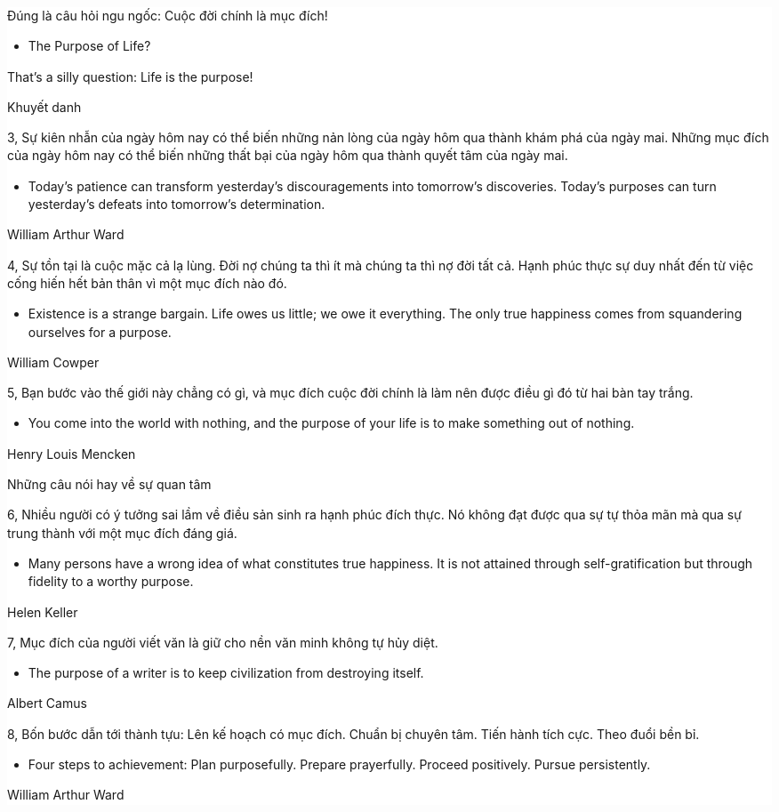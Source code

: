 Đúng là câu hỏi ngu ngốc: Cuộc đời chính là mục đích!

- The Purpose of Life?

That’s a silly question: Life is the purpose!

Khuyết danh

3, Sự kiên nhẫn của ngày hôm nay có thể biến những nản lòng của ngày hôm
qua thành khám phá của ngày mai. Những mục đích của ngày hôm nay có thể
biến những thất bại của ngày hôm qua thành quyết tâm của ngày mai.

- Today’s patience can transform yesterday’s discouragements into tomorrow’s
discoveries. Today’s purposes can turn yesterday’s defeats into tomorrow’s
determination.

William Arthur Ward

4, Sự tồn tại là cuộc mặc cả lạ lùng. Đời nợ chúng ta thì ít mà chúng ta
thì nợ đời tất cả. Hạnh phúc thực sự duy nhất đến từ việc cống hiến hết
bản thân vì một mục đích nào đó.

- Existence is a strange bargain. Life owes us little; we owe it everything.
The only true happiness comes from squandering ourselves for a purpose.

William Cowper

5, Bạn bước vào thế giới này chẳng có gì, và mục đích cuộc đời chính là
làm nên được điều gì đó từ hai bàn tay trắng.

- You come into the world with nothing, and the purpose of your life is
to make something out of nothing.

Henry Louis Mencken

Những câu nói hay về sự quan tâm

6, Nhiều người có ý tưởng sai lầm về điều sản sinh ra hạnh phúc đích thực.
Nó không đạt được qua sự tự thỏa mãn mà qua sự trung thành với một mục đích
đáng giá.

- Many persons have a wrong idea of what constitutes true happiness. It
is not attained through self-gratification but through fidelity to a worthy
purpose.

Helen Keller

7, Mục đích của người viết văn là giữ cho nền văn minh không tự hủy diệt.

- The purpose of a writer is to keep civilization from destroying itself.

Albert Camus

8, Bốn bước dẫn tới thành tựu: Lên kế hoạch có mục đích. Chuẩn bị chuyên
tâm. Tiến hành tích cực. Theo đuổi bền bỉ.

- Four steps to achievement: Plan purposefully. Prepare prayerfully. Proceed
positively. Pursue persistently.

William Arthur Ward
